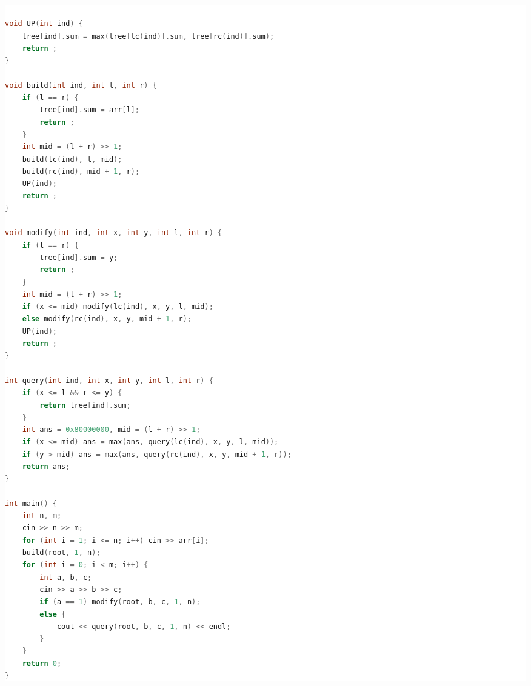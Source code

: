 ```cpp

void UP(int ind) {
    tree[ind].sum = max(tree[lc(ind)].sum, tree[rc(ind)].sum);
    return ;
}

void build(int ind, int l, int r) {
    if (l == r) {
        tree[ind].sum = arr[l];
        return ;
    }
    int mid = (l + r) >> 1;
    build(lc(ind), l, mid);
    build(rc(ind), mid + 1, r);
    UP(ind);
    return ;
}

void modify(int ind, int x, int y, int l, int r) {
    if (l == r) {
        tree[ind].sum = y;
        return ;
    }
    int mid = (l + r) >> 1;
    if (x <= mid) modify(lc(ind), x, y, l, mid);
    else modify(rc(ind), x, y, mid + 1, r);
    UP(ind);
    return ;
}

int query(int ind, int x, int y, int l, int r) {
    if (x <= l && r <= y) {
        return tree[ind].sum;
    }
    int ans = 0x80000000, mid = (l + r) >> 1;
    if (x <= mid) ans = max(ans, query(lc(ind), x, y, l, mid));
    if (y > mid) ans = max(ans, query(rc(ind), x, y, mid + 1, r));
    return ans;
}

int main() {
    int n, m;
    cin >> n >> m;
    for (int i = 1; i <= n; i++) cin >> arr[i];
    build(root, 1, n);
    for (int i = 0; i < m; i++) {
        int a, b, c;
        cin >> a >> b >> c;
        if (a == 1) modify(root, b, c, 1, n);
        else {
            cout << query(root, b, c, 1, n) << endl;
        }
    }
    return 0;
}
```
